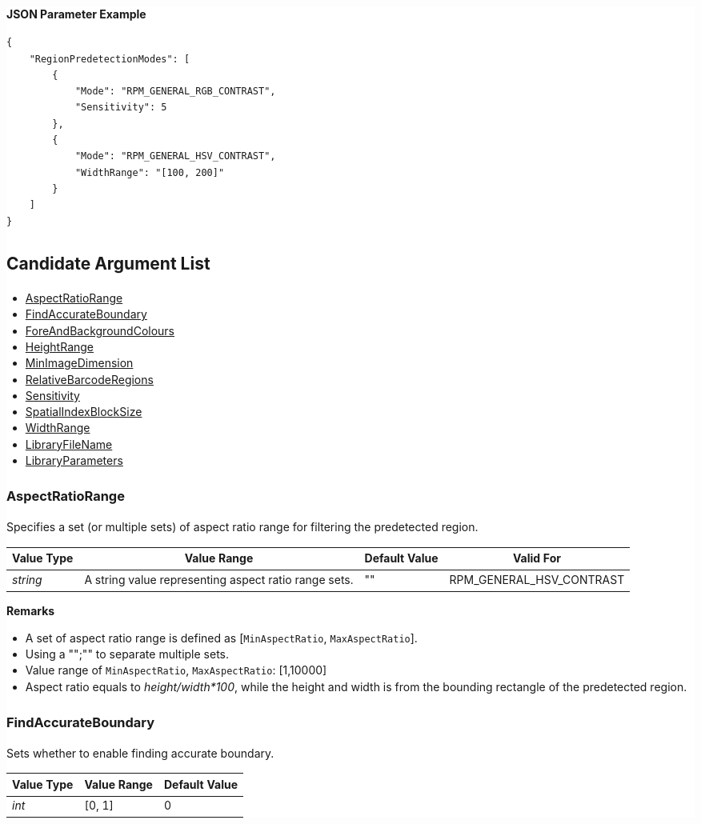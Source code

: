 

**JSON Parameter Example**   
```
{
    "RegionPredetectionModes": [
        {
            "Mode": "RPM_GENERAL_RGB_CONTRAST", 
            "Sensitivity": 5
        },
        {
            "Mode": "RPM_GENERAL_HSV_CONTRAST", 
            "WidthRange": "[100, 200]"
        }
    ]
}
```



## Candidate Argument List
- [AspectRatioRange](#aspectratiorange )
- [FindAccurateBoundary](#findaccurateboundary)
- [ForeAndBackgroundColours](#foreandbackgroundcolours)
- [HeightRange](#heightrange)
- [MinImageDimension](#minimagedimension)
- [RelativeBarcodeRegions](#relativebarcoderegions)
- [Sensitivity](#sensitivity)
- [SpatialIndexBlockSize](#spatialindexblocksize)
- [WidthRange](#widthrange)
- [LibraryFileName](#libraryfilename)
- [LibraryParameters](#libraryparameters)


### AspectRatioRange 
Specifies a set (or multiple sets) of aspect ratio range for filtering the predetected region.

| Value Type | Value Range | Default Value | Valid For | 
| ---------- | ----------- | ------------- | --------- |
| *string* | A string value representing aspect ratio range sets. | "" | RPM_GENERAL_HSV_CONTRAST |       


**Remarks**         
  - A set of aspect ratio range is defined as [`MinAspectRatio`, `MaxAspectRatio`].
  - Using a "";"" to separate multiple sets.
  - Value range of `MinAspectRatio`, `MaxAspectRatio`: [1,10000]
  - Aspect ratio equals to *height/width\*100*, while the height and width is from the bounding rectangle of the predetected region. 


### FindAccurateBoundary 
Sets whether to enable finding accurate boundary.

| Value Type | Value Range | Default Value | 
| ---------- | ----------- | ------------- |
| *int* | [0, 1] | 0 |         

